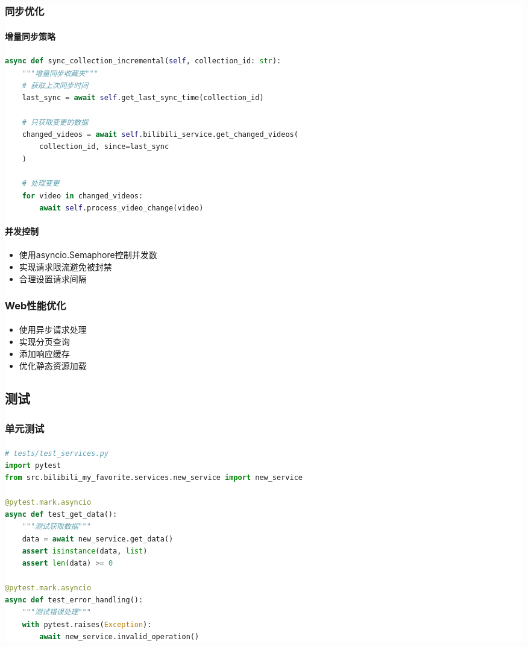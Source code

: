 ### 同步优化

#### 增量同步策略
```python
async def sync_collection_incremental(self, collection_id: str):
    """增量同步收藏夹"""
    # 获取上次同步时间
    last_sync = await self.get_last_sync_time(collection_id)
    
    # 只获取变更的数据
    changed_videos = await self.bilibili_service.get_changed_videos(
        collection_id, since=last_sync
    )
    
    # 处理变更
    for video in changed_videos:
        await self.process_video_change(video)
```

#### 并发控制
- 使用asyncio.Semaphore控制并发数
- 实现请求限流避免被封禁
- 合理设置请求间隔

### Web性能优化

- 使用异步请求处理
- 实现分页查询
- 添加响应缓存
- 优化静态资源加载

## 测试

### 单元测试

```python
# tests/test_services.py
import pytest
from src.bilibili_my_favorite.services.new_service import new_service

@pytest.mark.asyncio
async def test_get_data():
    """测试获取数据"""
    data = await new_service.get_data()
    assert isinstance(data, list)
    assert len(data) >= 0

@pytest.mark.asyncio
async def test_error_handling():
    """测试错误处理"""
    with pytest.raises(Exception):
        await new_service.invalid_operation()
```
